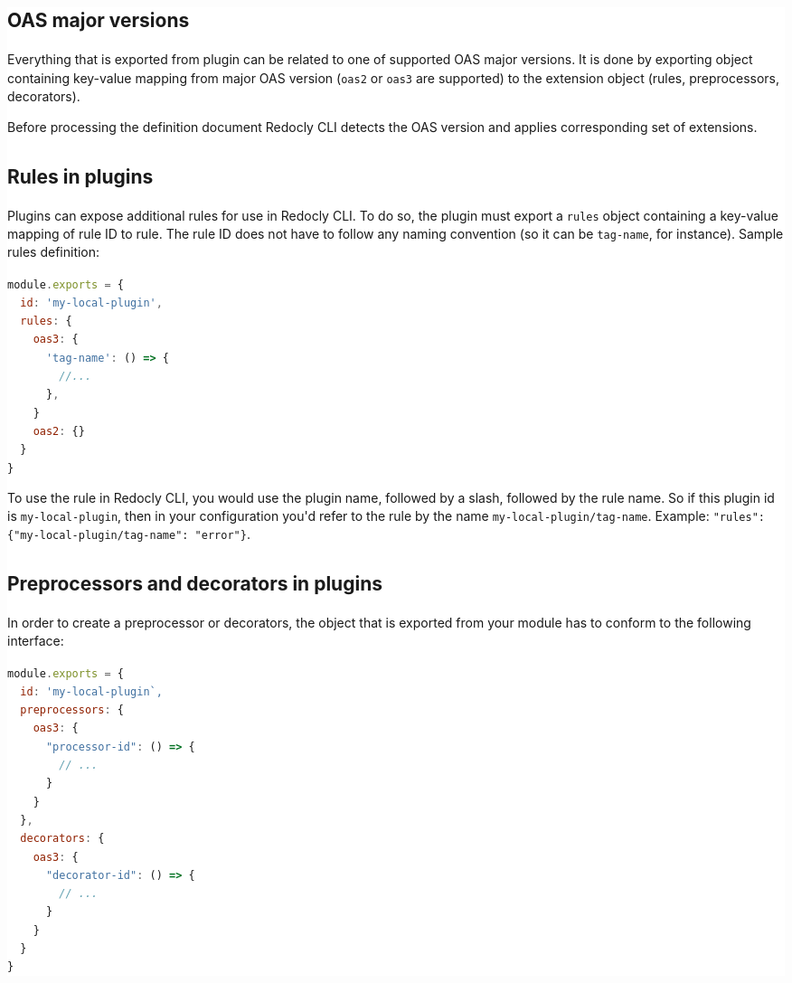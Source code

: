 ## OAS major versions

Everything that is exported from plugin can be related to one of supported OAS major versions. It is done by exporting object containing key-value mapping from major OAS version (`oas2` or `oas3` are supported) to the extension object (rules, preprocessors, decorators).

Before processing the definition document Redocly CLI detects the OAS version and applies corresponding set of extensions.

## Rules in plugins

Plugins can expose additional rules for use in Redocly CLI.
To do so, the plugin must export a `rules` object containing a key-value mapping of rule ID to rule.
The rule ID does not have to follow any naming convention (so it can be `tag-name`, for instance).
Sample rules definition:

```js
module.exports = {
  id: 'my-local-plugin',
  rules: {
    oas3: {
      'tag-name': () => {
        //...
      },
    }
    oas2: {}
  }
}
```

To use the rule in Redocly CLI, you would use the plugin name, followed by a slash, followed by the rule name.
So if this plugin id is `my-local-plugin`, then in your configuration you'd refer to the rule by the name `my-local-plugin/tag-name`.
Example: `"rules": {"my-local-plugin/tag-name": "error"}`.


## Preprocessors and decorators in plugins

In order to create a preprocessor or decorators, the object that is exported from your module has to conform to the following interface:

```js
module.exports = {
  id: 'my-local-plugin`,
  preprocessors: {
    oas3: {
      "processor-id": () => {
        // ...
      }
    }
  },
  decorators: {
    oas3: {
      "decorator-id": () => {
        // ...
      }
    }
  }
}
```
